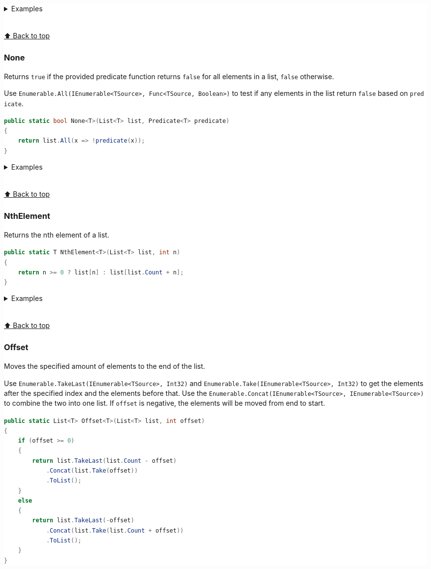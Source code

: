 <details><summary>Examples</summary></details>

<br>[⬆ Back to top](#table-of-contents)

### None
Returns `true` if the provided predicate function returns `false` for all elements in a list, `false` otherwise.

Use `Enumerable.All(IEnumerable<TSource>, Func<TSource, Boolean>)` to test if any elements in the list return `false` based on `predicate`.

```cs
public static bool None<T>(List<T> list, Predicate<T> predicate)
{
    return list.All(x => !predicate(x));
}
```

<details><summary>Examples</summary></details>

<br>[⬆ Back to top](#table-of-contents)

### NthElement
Returns the nth element of a list.

```cs
public static T NthElement<T>(List<T> list, int n)
{
    return n >= 0 ? list[n] : list[list.Count + n];
}
```

<details><summary>Examples</summary></details>

<br>[⬆ Back to top](#table-of-contents)

### Offset
Moves the specified amount of elements to the end of the list.

Use `Enumerable.TakeLast(IEnumerable<TSource>, Int32)` and `Enumerable.Take(IEnumerable<TSource>, Int32)` to get the elements after the specified index and the elements before that. Use the `Enumerable.Concat(IEnumerable<TSource>, IEnumerable<TSource>)` to combine the two into one list. If `offset` is negative, the elements will be moved from end to start.

```cs
public static List<T> Offset<T>(List<T> list, int offset)
{
    if (offset >= 0)
    {
        return list.TakeLast(list.Count - offset)
            .Concat(list.Take(offset))
            .ToList();
    }
    else
    {
        return list.TakeLast(-offset)
            .Concat(list.Take(list.Count + offset))
            .ToList();
    }
}
```
